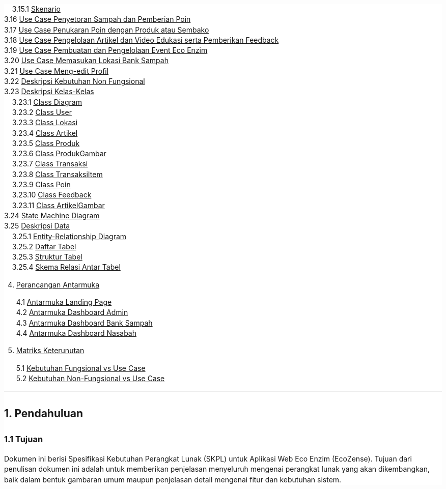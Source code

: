    &nbsp;&nbsp;&nbsp;&nbsp;3.15.1 [Skenario](#3151-skenario)  
   3.16 [Use Case Penyetoran Sampah dan Pemberian Poin](#316-use-case-penyetoran-sampah-dan-pemberian-poin)  
   3.17 [Use Case Penukaran Poin dengan Produk atau Sembako](#317-use-case-penukaran-poin-dengan-produk-atau-sembako)  
   3.18 [Use Case Pengelolaan Artikel dan Video Edukasi serta Pemberikan Feedback](#318-use-case-pengelolaan-artikel-dan-video-edukasi-serta-pemberikan-feedback)  
   3.19 [Use Case Pembuatan dan Pengelolaan Event Eco Enzim](#319-use-case-pembuatan-dan-pengelolaan-event-eco-enzim)  
   3.20 [Use Case Memasukan Lokasi Bank Sampah](#320-use-case-memasukan-lokasi-bank-sampah)  
   3.21 [Use Case Meng-edit Profil](#321-use-case-meng-edit-profil)  
   3.22 [Deskripsi Kebutuhan Non Fungsional](#322-deskripsi-kebutuhan-non-fungsional)  
   3.23 [Deskripsi Kelas-Kelas](#323-deskripsi-kelas-kelas)  
   &nbsp;&nbsp;&nbsp;&nbsp;3.23.1 [Class Diagram](#3231-class-diagram)  
   &nbsp;&nbsp;&nbsp;&nbsp;3.23.2 [Class User](#3232-class-user)  
   &nbsp;&nbsp;&nbsp;&nbsp;3.23.3 [Class Lokasi](#3233-class-lokasi)  
   &nbsp;&nbsp;&nbsp;&nbsp;3.23.4 [Class Artikel](#3234-class-artikel)  
   &nbsp;&nbsp;&nbsp;&nbsp;3.23.5 [Class Produk](#3235-class-produk)  
   &nbsp;&nbsp;&nbsp;&nbsp;3.23.6 [Class ProdukGambar](#3236-class-produkgambar)  
   &nbsp;&nbsp;&nbsp;&nbsp;3.23.7 [Class Transaksi](#3237-class-transaksi)  
   &nbsp;&nbsp;&nbsp;&nbsp;3.23.8 [Class TransaksiItem](#3238-class-transaksiitem)  
   &nbsp;&nbsp;&nbsp;&nbsp;3.23.9 [Class Poin](#3239-class-poin)  
   &nbsp;&nbsp;&nbsp;&nbsp;3.23.10 [Class Feedback](#32310-class-feedback)  
   &nbsp;&nbsp;&nbsp;&nbsp;3.23.11 [Class ArtikelGambar](#32311-class-artikelgambar)  
   3.24 [State Machine Diagram](#324-state-machine-diagram)  
   3.25 [Deskripsi Data](#325-deskripsi-data)  
   &nbsp;&nbsp;&nbsp;&nbsp;3.25.1 [Entity-Relationship Diagram](#3251-entity-relationship-diagram)  
   &nbsp;&nbsp;&nbsp;&nbsp;3.25.2 [Daftar Tabel](#3252-daftar-tabel)  
   &nbsp;&nbsp;&nbsp;&nbsp;3.25.3 [Struktur Tabel](#3253-struktur-tabel)  
   &nbsp;&nbsp;&nbsp;&nbsp;3.25.4 [Skema Relasi Antar Tabel](#3254-skema-relasi-antar-tabel)  

4. [Perancangan Antarmuka](#4-perancangan-antarmuka)

   4.1 [Antarmuka Landing Page](#41-antarmuka-landing-page)  
   4.2 [Antarmuka Dashboard Admin](#42-antarmuka-dashboard-admin)  
   4.3 [Antarmuka Dashboard Bank Sampah](#43-antarmuka-dashboard-bank-sampah)  
   4.4 [Antarmuka Dashboard Nasabah](#44-antarmuka-dashboard-nasabah)  

5. [Matriks Keterunutan](#5-matriks-keterunutan)
    
   5.1 [Kebutuhan Fungsional vs Use Case](#51-kebutuhan-fungsional-vs-use-case)  
   5.2 [Kebutuhan Non-Fungsional vs Use Case](#52-kebutuhan-non-fungsional-vs-use-case)  

---

## 1. Pendahuluan

### 1.1 Tujuan
Dokumen ini berisi Spesifikasi Kebutuhan Perangkat Lunak (SKPL) untuk Aplikasi Web Eco Enzim (EcoZense). Tujuan dari penulisan dokumen ini adalah untuk memberikan penjelasan menyeluruh mengenai perangkat lunak yang akan dikembangkan, baik dalam bentuk gambaran umum maupun penjelasan detail mengenai fitur dan kebutuhan sistem. 
